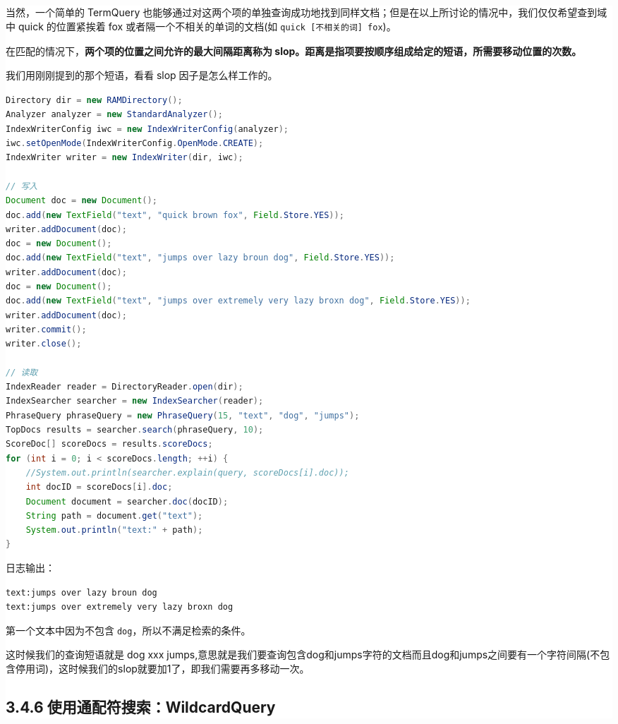 当然，一个简单的 TermQuery 也能够通过对这两个项的单独查询成功地找到同样文档；但是在以上所讨论的情况中，我们仅仅希望查到域中 quick 的位置紧挨着 fox 或者隔一个不相关的单词的文档(如 `quick [不相关的词] fox`)。

在匹配的情况下，**两个项的位置之间允许的最大间隔距离称为 slop。距离是指项要按顺序组成给定的短语，所需要移动位置的次数。**

我们用刚刚提到的那个短语，看看 slop 因子是怎么样工作的。

```java
Directory dir = new RAMDirectory();
Analyzer analyzer = new StandardAnalyzer();
IndexWriterConfig iwc = new IndexWriterConfig(analyzer);
iwc.setOpenMode(IndexWriterConfig.OpenMode.CREATE);
IndexWriter writer = new IndexWriter(dir, iwc);

// 写入
Document doc = new Document();
doc.add(new TextField("text", "quick brown fox", Field.Store.YES));
writer.addDocument(doc);
doc = new Document();
doc.add(new TextField("text", "jumps over lazy broun dog", Field.Store.YES));
writer.addDocument(doc);
doc = new Document();
doc.add(new TextField("text", "jumps over extremely very lazy broxn dog", Field.Store.YES));
writer.addDocument(doc);
writer.commit();
writer.close();

// 读取
IndexReader reader = DirectoryReader.open(dir);
IndexSearcher searcher = new IndexSearcher(reader);
PhraseQuery phraseQuery = new PhraseQuery(15, "text", "dog", "jumps");
TopDocs results = searcher.search(phraseQuery, 10);
ScoreDoc[] scoreDocs = results.scoreDocs;
for (int i = 0; i < scoreDocs.length; ++i) {
    //System.out.println(searcher.explain(query, scoreDocs[i].doc));
    int docID = scoreDocs[i].doc;
    Document document = searcher.doc(docID);
    String path = document.get("text");
    System.out.println("text:" + path);
}
```

日志输出：

```
text:jumps over lazy broun dog
text:jumps over extremely very lazy broxn dog
```

第一个文本中因为不包含 `dog`，所以不满足检索的条件。

这时候我们的查询短语就是 dog xxx jumps,意思就是我们要查询包含dog和jumps字符的文档而且dog和jumps之间要有一个字符间隔(不包含停用词)，这时候我们的slop就要加1了，即我们需要再多移动一次。

## 3.4.6 使用通配符搜索：WildcardQuery
